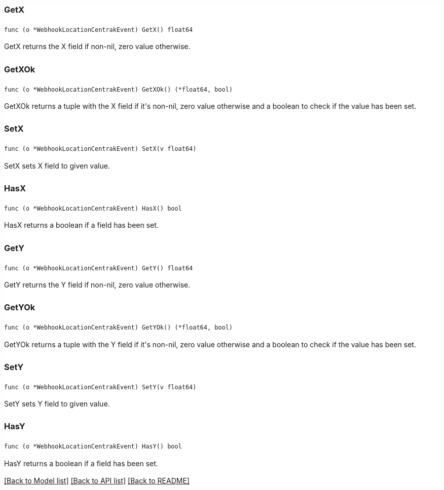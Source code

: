 ### GetX

`func (o *WebhookLocationCentrakEvent) GetX() float64`

GetX returns the X field if non-nil, zero value otherwise.

### GetXOk

`func (o *WebhookLocationCentrakEvent) GetXOk() (*float64, bool)`

GetXOk returns a tuple with the X field if it's non-nil, zero value otherwise
and a boolean to check if the value has been set.

### SetX

`func (o *WebhookLocationCentrakEvent) SetX(v float64)`

SetX sets X field to given value.

### HasX

`func (o *WebhookLocationCentrakEvent) HasX() bool`

HasX returns a boolean if a field has been set.

### GetY

`func (o *WebhookLocationCentrakEvent) GetY() float64`

GetY returns the Y field if non-nil, zero value otherwise.

### GetYOk

`func (o *WebhookLocationCentrakEvent) GetYOk() (*float64, bool)`

GetYOk returns a tuple with the Y field if it's non-nil, zero value otherwise
and a boolean to check if the value has been set.

### SetY

`func (o *WebhookLocationCentrakEvent) SetY(v float64)`

SetY sets Y field to given value.

### HasY

`func (o *WebhookLocationCentrakEvent) HasY() bool`

HasY returns a boolean if a field has been set.


[[Back to Model list]](../README.md#documentation-for-models) [[Back to API list]](../README.md#documentation-for-api-endpoints) [[Back to README]](../README.md)


